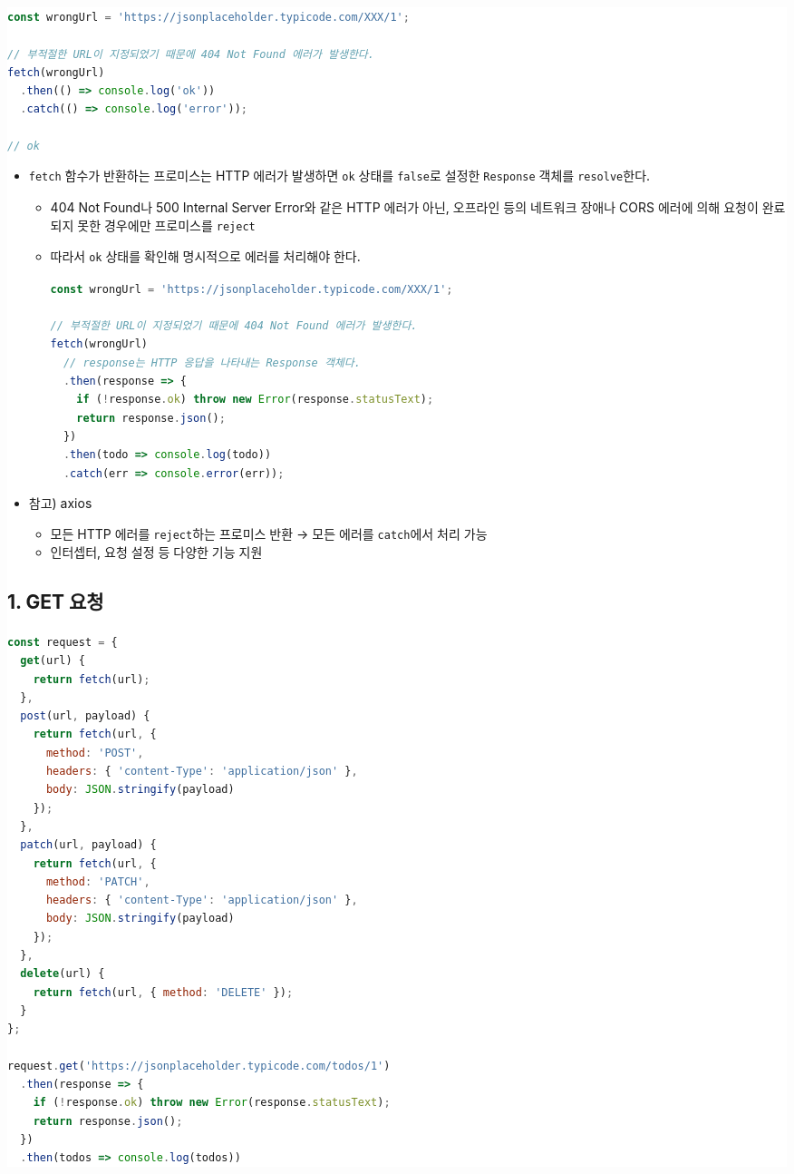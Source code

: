 ```jsx
const wrongUrl = 'https://jsonplaceholder.typicode.com/XXX/1';

// 부적절한 URL이 지정되었기 때문에 404 Not Found 에러가 발생한다.
fetch(wrongUrl)
  .then(() => console.log('ok'))
  .catch(() => console.log('error'));

// ok
```

- `fetch` 함수가 반환하는 프로미스는 HTTP 에러가 발생하면 `ok` 상태를 `false`로 설정한 `Response` 객체를 `resolve`한다.
    - 404  Not Found나 500 Internal Server Error와 같은 HTTP 에러가 아닌, 오프라인 등의 네트워크 장애나 CORS 에러에 의해 요청이 완료되지 못한 경우에만 프로미스를 `reject`
    - 따라서 `ok` 상태를 확인해 명시적으로 에러를 처리해야 한다.
        
        ```jsx
        const wrongUrl = 'https://jsonplaceholder.typicode.com/XXX/1';
        
        // 부적절한 URL이 지정되었기 때문에 404 Not Found 에러가 발생한다.
        fetch(wrongUrl)
          // response는 HTTP 응답을 나타내는 Response 객체다.
          .then(response => {
            if (!response.ok) throw new Error(response.statusText);
            return response.json();
          })
          .then(todo => console.log(todo))
          .catch(err => console.error(err));
        ```
        
- 참고) axios
    - 모든 HTTP 에러를 `reject`하는 프로미스 반환 → 모든 에러를 `catch`에서 처리 가능
    - 인터셉터, 요청 설정 등 다양한 기능 지원

## 1. GET 요청

```jsx
const request = {
  get(url) {
    return fetch(url);
  },
  post(url, payload) {
    return fetch(url, {
      method: 'POST',
      headers: { 'content-Type': 'application/json' },
      body: JSON.stringify(payload)
    });
  },
  patch(url, payload) {
    return fetch(url, {
      method: 'PATCH',
      headers: { 'content-Type': 'application/json' },
      body: JSON.stringify(payload)
    });
  },
  delete(url) {
    return fetch(url, { method: 'DELETE' });
  }
};

request.get('https://jsonplaceholder.typicode.com/todos/1')
  .then(response => {
    if (!response.ok) throw new Error(response.statusText);
    return response.json();
  })
  .then(todos => console.log(todos))
```